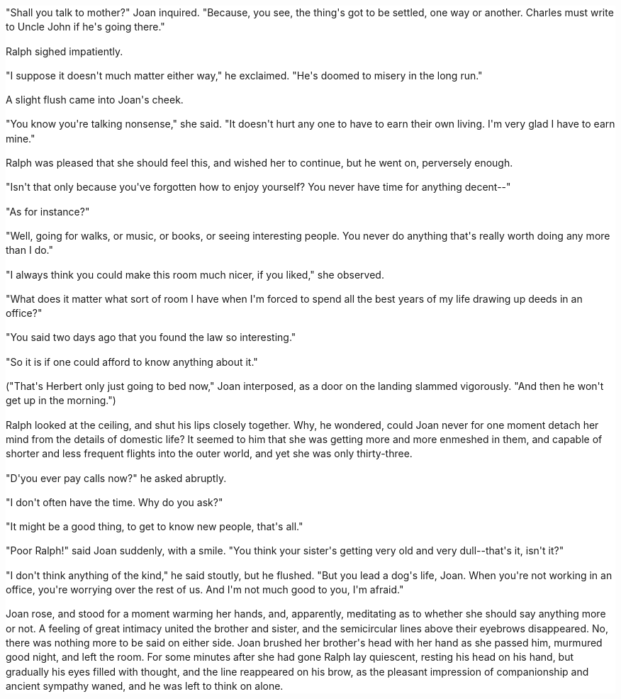 "Shall you talk to mother?" Joan inquired. "Because, you see, the thing's got to be settled, one way or another. Charles must write to Uncle John if he's going there." 

Ralph sighed impatiently. 

"I suppose it doesn't much matter either way," he exclaimed. "He's doomed to misery in the long run." 

A slight flush came into Joan's cheek. 

"You know you're talking nonsense," she said. "It doesn't hurt any one to have to earn their own living. I'm very glad I have to earn mine." 

Ralph was pleased that she should feel this, and wished her to continue, but he went on, perversely enough. 

"Isn't that only because you've forgotten how to enjoy yourself? You never have time for anything decent--" 

"As for instance?" 

"Well, going for walks, or music, or books, or seeing interesting people. You never do anything that's really worth doing any more than I do." 

"I always think you could make this room much nicer, if you liked," she observed. 

"What does it matter what sort of room I have when I'm forced to spend all the best years of my life drawing up deeds in an office?" 

"You said two days ago that you found the law so interesting." 

"So it is if one could afford to know anything about it." 

("That's Herbert only just going to bed now," Joan interposed, as a door on the landing slammed vigorously. "And then he won't get up in the morning.") 

Ralph looked at the ceiling, and shut his lips closely together. Why, he wondered, could Joan never for one moment detach her mind from the details of domestic life? It seemed to him that she was getting more and more enmeshed in them, and capable of shorter and less frequent flights into the outer world, and yet she was only thirty-three. 

"D'you ever pay calls now?" he asked abruptly. 

"I don't often have the time. Why do you ask?" 

"It might be a good thing, to get to know new people, that's all." 

"Poor Ralph!" said Joan suddenly, with a smile. "You think your sister's getting very old and very dull--that's it, isn't it?" 

"I don't think anything of the kind," he said stoutly, but he flushed. "But you lead a dog's life, Joan. When you're not working in an office, you're worrying over the rest of us. And I'm not much good to you, I'm afraid." 

Joan rose, and stood for a moment warming her hands, and, apparently, meditating as to whether she should say anything more or not. A feeling of great intimacy united the brother and sister, and the semicircular lines above their eyebrows disappeared. No, there was nothing more to be said on either side. Joan brushed her brother's head with her hand as she passed him, murmured good night, and left the room. For some minutes after she had gone Ralph lay quiescent, resting his head on his hand, but gradually his eyes filled with thought, and the line reappeared on his brow, as the pleasant impression of companionship and ancient sympathy waned, and he was left to think on alone. 
